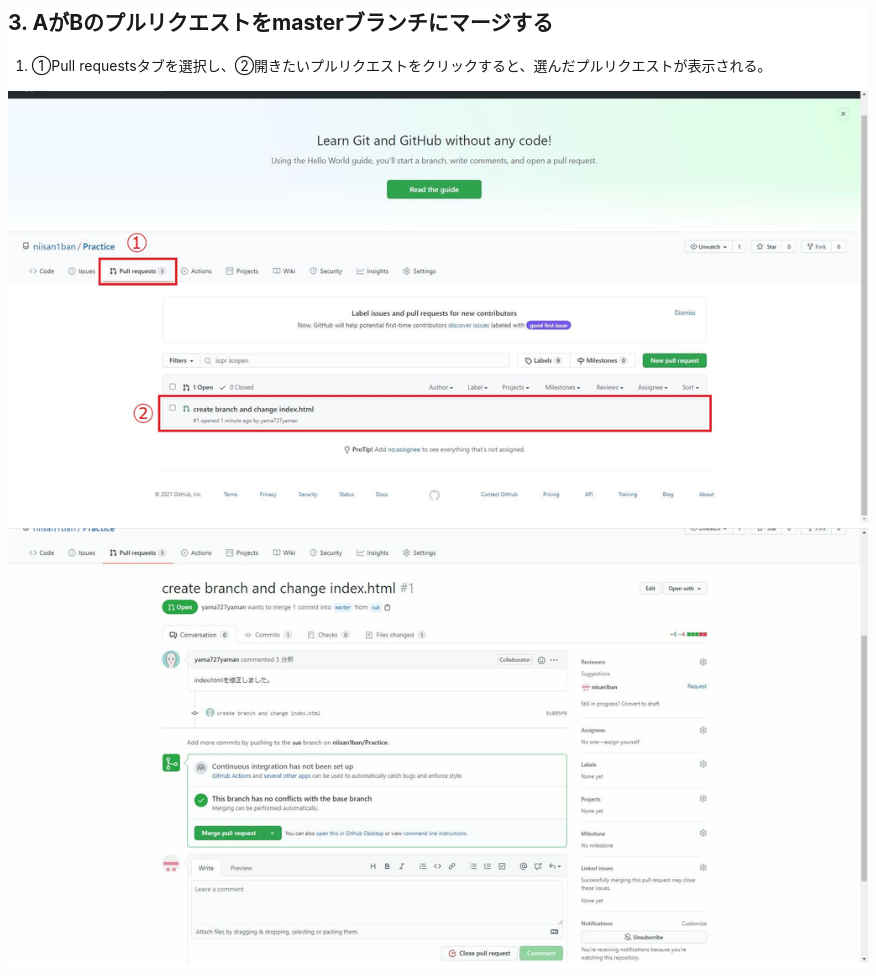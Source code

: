 <a id="chapter3"></a>

## 3. AがBのプルリクエストをmasterブランチにマージする  

  1. ①Pull requestsタブを選択し、②開きたいプルリクエストをクリックすると、選んだプルリクエストが表示される。

  ![プルリクエスト1](img/3-b.JPG)
  ![プルリクエスト2](img/3-c.JPG)
